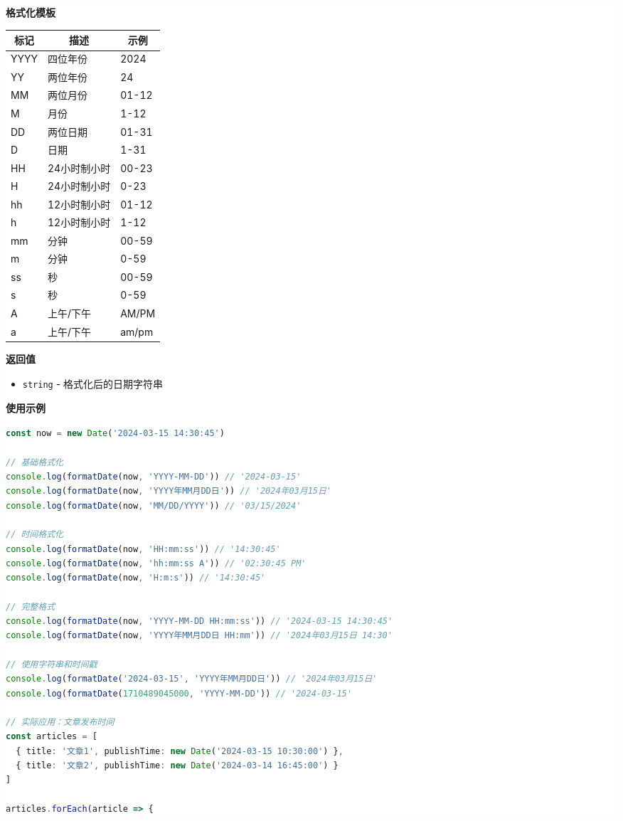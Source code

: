 **格式化模板**

| 标记 | 描述 | 示例 |
|------|------|------|
| YYYY | 四位年份 | 2024 |
| YY | 两位年份 | 24 |
| MM | 两位月份 | 01-12 |
| M | 月份 | 1-12 |
| DD | 两位日期 | 01-31 |
| D | 日期 | 1-31 |
| HH | 24小时制小时 | 00-23 |
| H | 24小时制小时 | 0-23 |
| hh | 12小时制小时 | 01-12 |
| h | 12小时制小时 | 1-12 |
| mm | 分钟 | 00-59 |
| m | 分钟 | 0-59 |
| ss | 秒 | 00-59 |
| s | 秒 | 0-59 |
| A | 上午/下午 | AM/PM |
| a | 上午/下午 | am/pm |

**返回值**
- `string` - 格式化后的日期字符串

**使用示例**

```typescript
const now = new Date('2024-03-15 14:30:45')

// 基础格式化
console.log(formatDate(now, 'YYYY-MM-DD')) // '2024-03-15'
console.log(formatDate(now, 'YYYY年MM月DD日')) // '2024年03月15日'
console.log(formatDate(now, 'MM/DD/YYYY')) // '03/15/2024'

// 时间格式化
console.log(formatDate(now, 'HH:mm:ss')) // '14:30:45'
console.log(formatDate(now, 'hh:mm:ss A')) // '02:30:45 PM'
console.log(formatDate(now, 'H:m:s')) // '14:30:45'

// 完整格式
console.log(formatDate(now, 'YYYY-MM-DD HH:mm:ss')) // '2024-03-15 14:30:45'
console.log(formatDate(now, 'YYYY年MM月DD日 HH:mm')) // '2024年03月15日 14:30'

// 使用字符串和时间戳
console.log(formatDate('2024-03-15', 'YYYY年MM月DD日')) // '2024年03月15日'
console.log(formatDate(1710489045000, 'YYYY-MM-DD')) // '2024-03-15'

// 实际应用：文章发布时间
const articles = [
  { title: '文章1', publishTime: new Date('2024-03-15 10:30:00') },
  { title: '文章2', publishTime: new Date('2024-03-14 16:45:00') }
]

articles.forEach(article => {
```